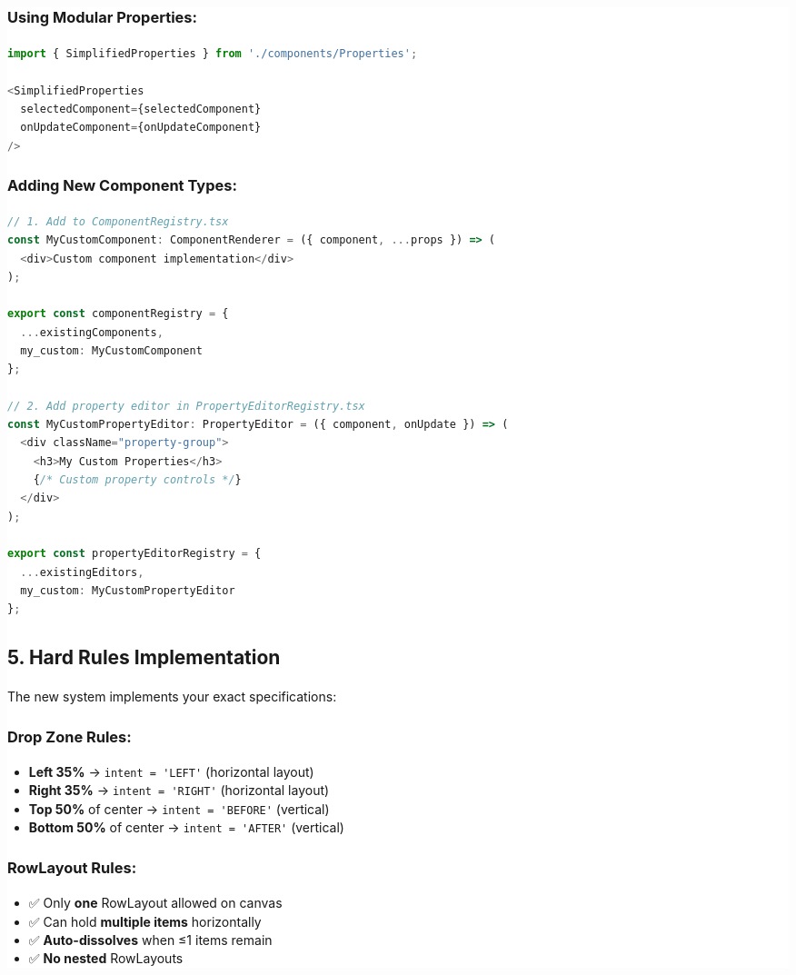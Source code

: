 ```typescript
```

### **Using Modular Properties:**
```typescript
import { SimplifiedProperties } from './components/Properties';

<SimplifiedProperties
  selectedComponent={selectedComponent}
  onUpdateComponent={onUpdateComponent}
/>
```

### **Adding New Component Types:**
```typescript
// 1. Add to ComponentRegistry.tsx
const MyCustomComponent: ComponentRenderer = ({ component, ...props }) => (
  <div>Custom component implementation</div>
);

export const componentRegistry = {
  ...existingComponents,
  my_custom: MyCustomComponent
};

// 2. Add property editor in PropertyEditorRegistry.tsx
const MyCustomPropertyEditor: PropertyEditor = ({ component, onUpdate }) => (
  <div className="property-group">
    <h3>My Custom Properties</h3>
    {/* Custom property controls */}
  </div>
);

export const propertyEditorRegistry = {
  ...existingEditors,
  my_custom: MyCustomPropertyEditor
};
```

## **5. Hard Rules Implementation**

The new system implements your exact specifications:

### **Drop Zone Rules:**
- **Left 35%** → `intent = 'LEFT'` (horizontal layout)
- **Right 35%** → `intent = 'RIGHT'` (horizontal layout)  
- **Top 50%** of center → `intent = 'BEFORE'` (vertical)
- **Bottom 50%** of center → `intent = 'AFTER'` (vertical)

### **RowLayout Rules:**
- ✅ Only **one** RowLayout allowed on canvas
- ✅ Can hold **multiple items** horizontally
- ✅ **Auto-dissolves** when ≤1 items remain
- ✅ **No nested** RowLayouts
